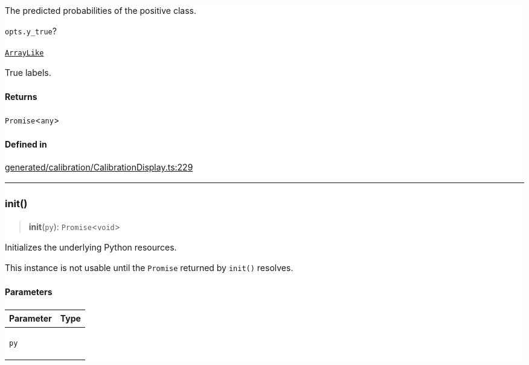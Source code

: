 The predicted probabilities of the positive class.

</td>
</tr>
<tr>
<td>

`opts.y_true`?

</td>
<td>

[`ArrayLike`](../type-aliases/ArrayLike.md)

</td>
<td>

True labels.

</td>
</tr>
</tbody>
</table>

#### Returns

`Promise`\<`any`\>

#### Defined in

[generated/calibration/CalibrationDisplay.ts:229](https://github.com/transitive-bullshit/scikit-learn-ts/blob/d136d90c5cb653f22204ec450ae61706606a5b96/packages/sklearn/src/generated/calibration/CalibrationDisplay.ts#L229)

***

### init()

> **init**(`py`): `Promise`\<`void`\>

Initializes the underlying Python resources.

This instance is not usable until the `Promise` returned by `init()` resolves.

#### Parameters

<table>
<thead>
<tr>
<th>Parameter</th>
<th>Type</th>
</tr>
</thead>
<tbody>
<tr>
<td>

`py`
